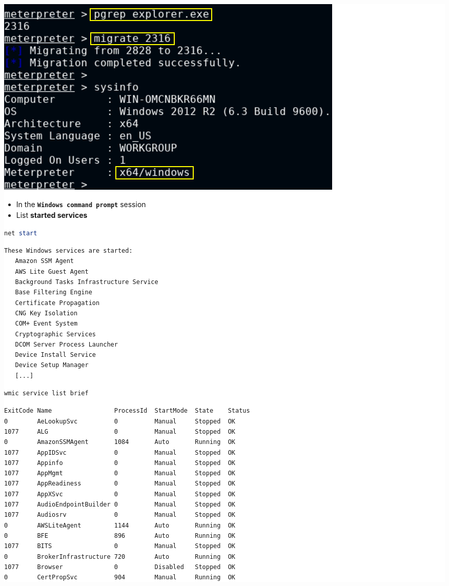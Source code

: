 ![](.gitbook/assets/image-20230427175001208.png)

- In the **`Windows command prompt`** session
- List **started services**

```powershell
net start
```

```bash
These Windows services are started:
   Amazon SSM Agent
   AWS Lite Guest Agent
   Background Tasks Infrastructure Service
   Base Filtering Engine
   Certificate Propagation
   CNG Key Isolation
   COM+ Event System
   Cryptographic Services
   DCOM Server Process Launcher
   Device Install Service
   Device Setup Manager
   [...]
```

```powershell
wmic service list brief
```

```bash
ExitCode Name                 ProcessId  StartMode  State    Status  
0        AeLookupSvc          0          Manual     Stopped  OK
1077     ALG                  0          Manual     Stopped  OK
0        AmazonSSMAgent       1084       Auto       Running  OK
1077     AppIDSvc             0          Manual     Stopped  OK
1077     Appinfo              0          Manual     Stopped  OK
1077     AppMgmt              0          Manual     Stopped  OK
1077     AppReadiness         0          Manual     Stopped  OK
1077     AppXSvc              0          Manual     Stopped  OK
1077     AudioEndpointBuilder 0          Manual     Stopped  OK
1077     Audiosrv             0          Manual     Stopped  OK
0        AWSLiteAgent         1144       Auto       Running  OK
0        BFE                  896        Auto       Running  OK
1077     BITS                 0          Manual     Stopped  OK
0        BrokerInfrastructure 720        Auto       Running  OK
1077     Browser              0          Disabled   Stopped  OK
0        CertPropSvc          904        Manual     Running  OK
```
